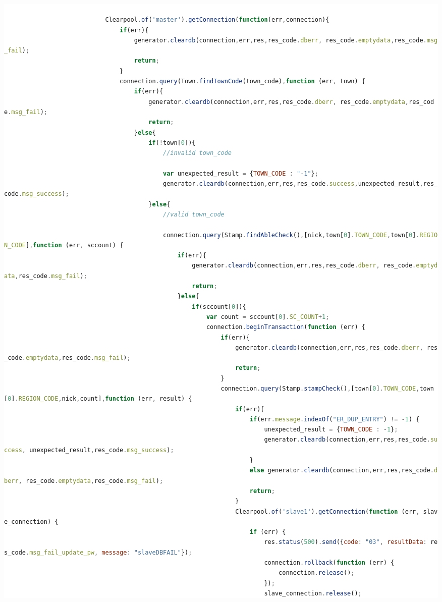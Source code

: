 ```javascript

                            Clearpool.of('master').getConnection(function(err,connection){
                                if(err){
                                    generator.cleardb(connection,err,res,res_code.dberr, res_code.emptydata,res_code.msg_fail);
                                    return;
                                }
                                connection.query(Town.findTownCode(town_code),function (err, town) {
                                    if(err){
                                        generator.cleardb(connection,err,res,res_code.dberr, res_code.emptydata,res_code.msg_fail);
                                        return;
                                    }else{
                                        if(!town[0]){
                                            //invalid town_code

                                            var unexpected_result = {TOWN_CODE : "-1"};
                                            generator.cleardb(connection,err,res,res_code.success,unexpected_result,res_code.msg_success);
                                        }else{
                                            //valid town_code

                                            connection.query(Stamp.findAbleCheck(),[nick,town[0].TOWN_CODE,town[0].REGION_CODE],function (err, sccount) {
                                                if(err){
                                                    generator.cleardb(connection,err,res,res_code.dberr, res_code.emptydata,res_code.msg_fail);
                                                    return;
                                                }else{
                                                    if(sccount[0]){
                                                        var count = sccount[0].SC_COUNT+1;
                                                        connection.beginTransaction(function (err) {
                                                            if(err){
                                                                generator.cleardb(connection,err,res,res_code.dberr, res_code.emptydata,res_code.msg_fail);
                                                                return;
                                                            }
                                                            connection.query(Stamp.stampCheck(),[town[0].TOWN_CODE,town[0].REGION_CODE,nick,count],function (err, result) {
                                                                if(err){
                                                                    if(err.message.indexOf("ER_DUP_ENTRY") != -1) {
                                                                        unexpected_result = {TOWN_CODE : -1};
                                                                        generator.cleardb(connection,err,res,res_code.success, unexpected_result,res_code.msg_success);
                                                                    }
                                                                    else generator.cleardb(connection,err,res,res_code.dberr, res_code.emptydata,res_code.msg_fail);
                                                                    return;
                                                                }
                                                                Clearpool.of('slave1').getConnection(function (err, slave_connection) {
                                                                    if (err) {
                                                                        res.status(500).send({code: "03", resultData: res_code.msg_fail_update_pw, message: "slaveDBFAIL"});
                                                                        connection.rollback(function (err) {
                                                                            connection.release();
                                                                        });
                                                                        slave_connection.release();
```